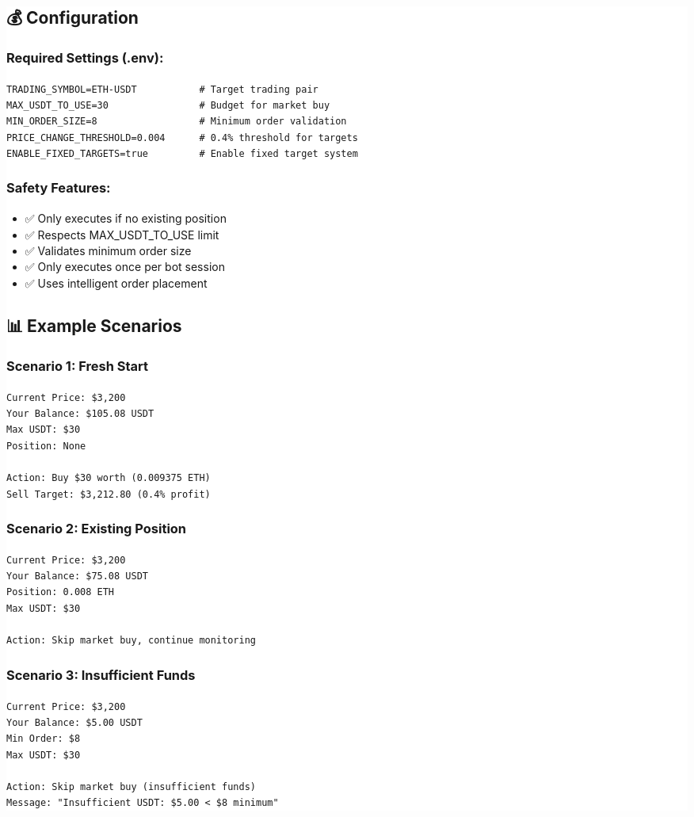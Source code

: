 ## 💰 Configuration

### Required Settings (.env):
```properties
TRADING_SYMBOL=ETH-USDT           # Target trading pair
MAX_USDT_TO_USE=30                # Budget for market buy
MIN_ORDER_SIZE=8                  # Minimum order validation
PRICE_CHANGE_THRESHOLD=0.004      # 0.4% threshold for targets
ENABLE_FIXED_TARGETS=true         # Enable fixed target system
```

### Safety Features:
- ✅ Only executes if no existing position
- ✅ Respects MAX_USDT_TO_USE limit
- ✅ Validates minimum order size
- ✅ Only executes once per bot session
- ✅ Uses intelligent order placement

## 📊 Example Scenarios

### Scenario 1: Fresh Start
```
Current Price: $3,200
Your Balance: $105.08 USDT
Max USDT: $30
Position: None

Action: Buy $30 worth (0.009375 ETH)
Sell Target: $3,212.80 (0.4% profit)
```

### Scenario 2: Existing Position
```
Current Price: $3,200
Your Balance: $75.08 USDT  
Position: 0.008 ETH
Max USDT: $30

Action: Skip market buy, continue monitoring
```

### Scenario 3: Insufficient Funds
```
Current Price: $3,200
Your Balance: $5.00 USDT
Min Order: $8
Max USDT: $30

Action: Skip market buy (insufficient funds)
Message: "Insufficient USDT: $5.00 < $8 minimum"
```
